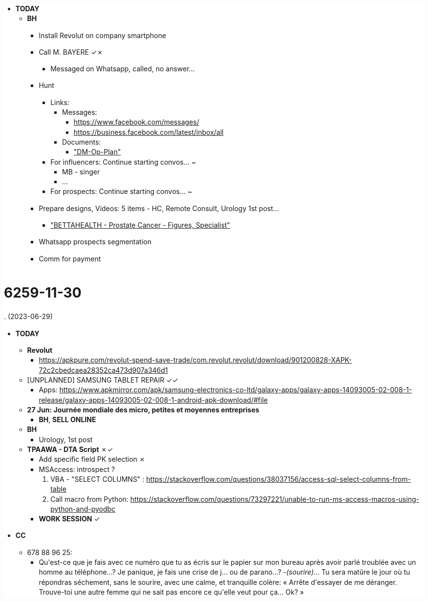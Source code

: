 -	**TODAY**
	+	**BH**		
		*	Install Revolut on company smartphone
		*	Call M. BAYERE ✓✗
			-	Messaged on Whatsapp, called, no answer...
		*	Hunt
			-	Links:
				+	Messages:
					*	https://www.facebook.com/messages/
					*	https://business.facebook.com/latest/inbox/all
				+	Documents:
					*	["DM-Op-Plan"](/home/nkensa/@emelit-projects/bettahealth/docs/Communication/DM/20221227-BH-DM-Operational-Plan.docx/20221227-BH-DM-Operational-Plan.docx)
			-	For influencers: Continue starting convos... ~
				+	MB - singer
				+	...
			-	For prospects:  Continue starting convos... ~		

		*	Prepare designs, Videos: 5 items - HC, Remote Consult, Urology 1st post...
			-	["BETTAHEALTH - Prostate Cancer - Figures, Specialist"](https://www.canva.com/design/DAFnZCFoXoE/aitYfaZq4HmF-m7HcOkAfw/edit)
		*	Whatsapp prospects segmentation
		*	Comm for payment



# 6259-11-30
.   (2023-06-29)

-	**TODAY**
	+	**Revolut**
		*	https://apkpure.com/revolut-spend-save-trade/com.revolut.revolut/download/901200828-XAPK-72c2cbedcaea28352ca473d907a346d1
	+	[UNPLANNED] SAMSUNG TABLET REPAIR ✓✓
		*	Apps: https://www.apkmirror.com/apk/samsung-electronics-co-ltd/galaxy-apps/galaxy-apps-14093005-02-008-1-release/galaxy-apps-14093005-02-008-1-android-apk-download/#file
	+	**27 Jun: Journée mondiale des micro, petites et moyennes entreprises**
		*	**BH**, **SELL ONLINE**
	+	**BH**
		*	Urology, 1st post
	+	**TPAAWA - DTA Script** ✗✓
		*	Add specific field PK selection ✗
		*	MSAccess: introspect ?
			1.	VBA - "SELECT COLUMNS" : https://stackoverflow.com/questions/38037156/access-sql-select-columns-from-table
			2.	Call macro from Python: https://stackoverflow.com/questions/73297221/unable-to-run-ms-access-macros-using-python-and-pyodbc
		*	**WORK SESSION** ✓

-	**CC**
	+	678 88 96 25: 
		*	Qu'est-ce que je fais avec ce numéro que tu as écris sur le papier sur mon bureau après avoir parlé troublée avec un homme au téléphone...? Je panique, je fais une crise de j... ou de parano...?
			_-(sourire)_...
			Tu sera matûre le jour où tu répondras séchement, sans le sourire, avec une calme, et tranquille colère: « Arrête d'essayer de me déranger. Trouve-toi une autre femme qui ne sait pas encore ce qu'elle veut pour ça... Ok? »
